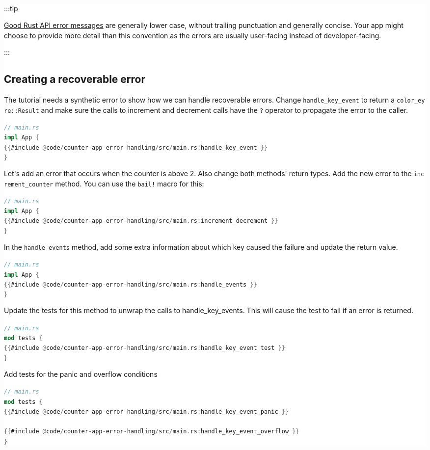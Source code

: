 :::tip

[Good Rust API error messages] are generally lower case, without trailing punctuation and generally
concise. Your app might choose to provide more detail than this convention as the errors are usually
user-facing instead of developer-facing.

[Good Rust API error messages]:
  https://rust-lang.github.io/api-guidelines/interoperability.html#c-good-err

:::

## Creating a recoverable error

The tutorial needs a synthetic error to show how we can handle recoverable errors. Change
`handle_key_event` to return a `color_eyre::Result` and make sure the calls to increment and
decrement calls have the `?` operator to propagate the error to the caller.

```rust {3,6,7}
// main.rs
impl App {
{{#include @code/counter-app-error-handling/src/main.rs:handle_key_event }}
}
```

Let's add an error that occurs when the counter is above 2. Also change both methods' return types.
Add the new error to the `increment_counter` method. You can use the `bail!` macro for this:

```rust {3,8} ins={10-12}
// main.rs
impl App {
{{#include @code/counter-app-error-handling/src/main.rs:increment_decrement }}
}
```

In the `handle_events` method, add some extra information about which key caused the failure and
update the return value.

```rust {4, 9-11}
// main.rs
impl App {
{{#include @code/counter-app-error-handling/src/main.rs:handle_events }}
}
```

Update the tests for this method to unwrap the calls to handle_key_events. This will cause the test
to fail if an error is returned.

```rust {6,9,13}
// main.rs
mod tests {
{{#include @code/counter-app-error-handling/src/main.rs:handle_key_event test }}
}
```

Add tests for the panic and overflow conditions

```rust
// main.rs
mod tests {
{{#include @code/counter-app-error-handling/src/main.rs:handle_key_event_panic }}

{{#include @code/counter-app-error-handling/src/main.rs:handle_key_event_overflow }}
}
```
